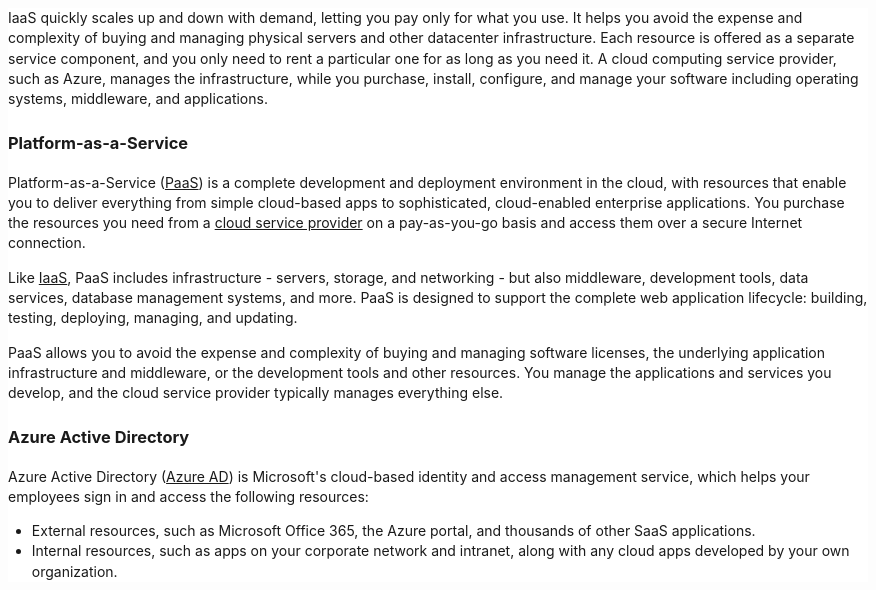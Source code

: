 IaaS quickly scales up and down with demand, letting you pay only for what you use. It helps you avoid the expense and complexity of buying and managing physical servers and other datacenter infrastructure. Each resource is offered as a separate service component, and you only need to rent a particular one for as long as you need it. A cloud computing service provider, such as Azure, manages the infrastructure, while you purchase, install, configure, and manage your software including operating systems, middleware, and applications.

### Platform-as-a-Service

Platform-as-a-Service (<a href="https://azure.microsoft.com/overview/what-is-paas/" target="_blank">PaaS</a>) is a complete development and deployment environment in the cloud, with resources that enable you to deliver everything from simple cloud-based apps to sophisticated, cloud-enabled enterprise applications. You purchase the resources you need from a <a href="https://azure.microsoft.com/overview/choosing-a-cloud-service-provider/" target="_blank">cloud service provider</a> on a pay-as-you-go basis and access them over a secure Internet connection.

Like <a href="https://azure.microsoft.com/overview/what-is-iaas/" target="_blank">IaaS</a>, PaaS includes infrastructure - servers, storage, and networking - but also middleware, development tools, data services, database management systems, and more. PaaS is designed to support the complete web application lifecycle: building, testing, deploying, managing, and updating.

PaaS allows you to avoid the expense and complexity of buying and managing software licenses, the underlying application infrastructure and middleware, or the development tools and other resources. You manage the applications and services you develop, and the cloud service provider typically manages everything else.

### Azure Active Directory

Azure Active Directory (<a href="https://docs.microsoft.com/azure/active-directory/fundamentals/active-directory-whatis" target="_blank">Azure AD</a>) is Microsoft's cloud-based identity and access management service, which helps your employees sign in and access the following resources:

- External resources, such as Microsoft Office 365, the Azure portal, and thousands of other SaaS applications.
- Internal resources, such as apps on your corporate network and intranet, along with any cloud apps developed by your own organization.
